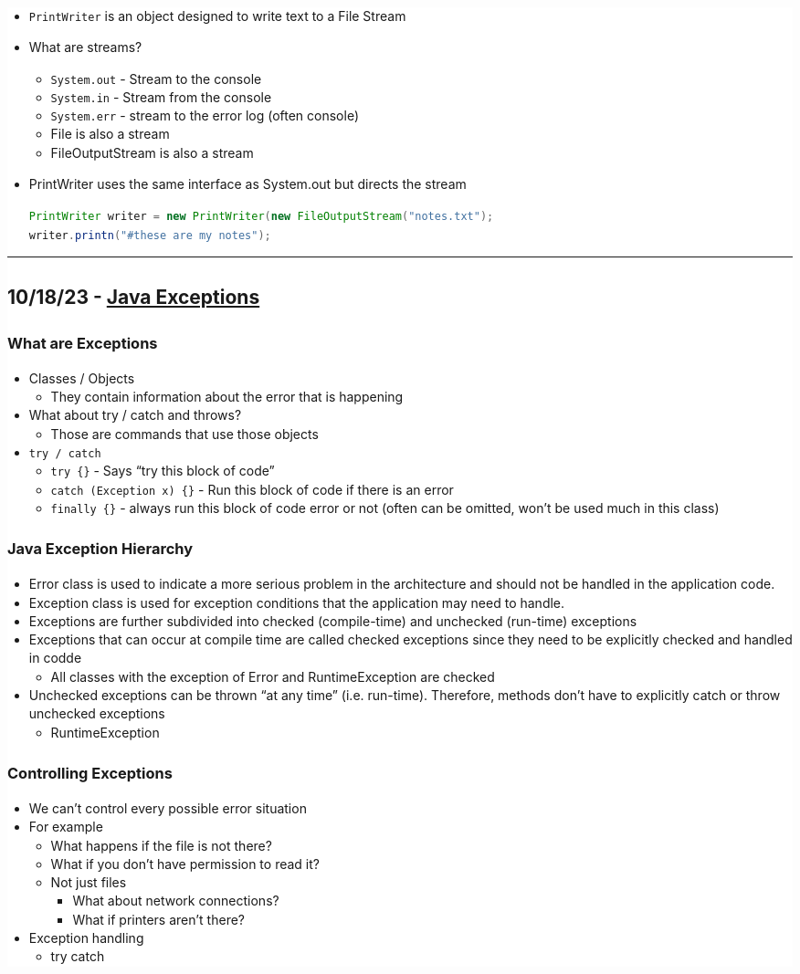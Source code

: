 - `PrintWriter` is an object designed to write text to a File Stream
- What are streams?
    - `System.out` - Stream to the console
    - `System.in` - Stream from the console
    - `System.err` - stream to the error log (often console)
    - File is also a stream
    - FileOutputStream is also a stream
- PrintWriter uses the same interface as System.out but directs the stream
    
    ```java
    PrintWriter writer = new PrintWriter(new FileOutputStream("notes.txt");
    writer.printn("#these are my notes");
    ```
    

---

## 10/18/23 - [Java Exceptions](https://github.com/CSU-CompSci-CS163-4/Handouts/blob/main/slides/On-Campus/09_02_Exceptions.pdf)

### What are Exceptions

- Classes / Objects
    - They contain information about the error that is happening
- What about try / catch and throws?
    - Those are commands that use those objects
- `try / catch`
    - `try {}` - Says “try this block of code”
    - `catch (Exception x) {}` - Run this block of code if there is an error
    - `finally {}` - always run this block of code error or not (often can be omitted, won’t be used much in this class)

### Java Exception Hierarchy

- Error class is used to indicate a more serious problem in the architecture and should not be handled in the application code.
- Exception class is used for exception conditions that the application may need to handle.
- Exceptions are further subdivided into checked (compile-time) and unchecked (run-time) exceptions
- Exceptions that can occur at compile time are called checked exceptions since they need to be explicitly checked and handled in codde
    - All classes with the exception of Error and RuntimeException are checked
- Unchecked exceptions can be thrown “at any time” (i.e. run-time). Therefore, methods don’t have to explicitly catch or throw unchecked exceptions
    - RuntimeException

### Controlling Exceptions

- We can’t control every possible error situation
- For example
    - What happens if the file is not there?
    - What if you don’t have permission to read it?
    - Not just files
        - What about network connections?
        - What if printers aren’t there?
- Exception handling
    - try catch
